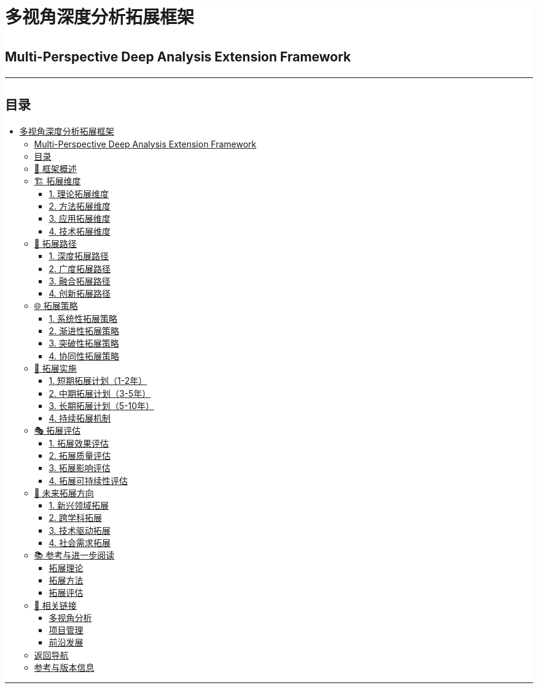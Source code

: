 # 多视角深度分析拓展框架

## Multi-Perspective Deep Analysis Extension Framework

---

## 目录

- [多视角深度分析拓展框架](#多视角深度分析拓展框架)
  - [Multi-Perspective Deep Analysis Extension Framework](#multi-perspective-deep-analysis-extension-framework)
  - [目录](#目录)
  - [🎯 框架概述](#-框架概述)
  - [🏗️ 拓展维度](#️-拓展维度)
    - [1. 理论拓展维度](#1-理论拓展维度)
    - [2. 方法拓展维度](#2-方法拓展维度)
    - [3. 应用拓展维度](#3-应用拓展维度)
    - [4. 技术拓展维度](#4-技术拓展维度)
  - [🔗 拓展路径](#-拓展路径)
    - [1. 深度拓展路径](#1-深度拓展路径)
    - [2. 广度拓展路径](#2-广度拓展路径)
    - [3. 融合拓展路径](#3-融合拓展路径)
    - [4. 创新拓展路径](#4-创新拓展路径)
  - [🌐 拓展策略](#-拓展策略)
    - [1. 系统性拓展策略](#1-系统性拓展策略)
    - [2. 渐进性拓展策略](#2-渐进性拓展策略)
    - [3. 突破性拓展策略](#3-突破性拓展策略)
    - [4. 协同性拓展策略](#4-协同性拓展策略)
  - [🚀 拓展实施](#-拓展实施)
    - [1. 短期拓展计划（1-2年）](#1-短期拓展计划1-2年)
    - [2. 中期拓展计划（3-5年）](#2-中期拓展计划3-5年)
    - [3. 长期拓展计划（5-10年）](#3-长期拓展计划5-10年)
    - [4. 持续拓展机制](#4-持续拓展机制)
  - [🎭 拓展评估](#-拓展评估)
    - [1. 拓展效果评估](#1-拓展效果评估)
    - [2. 拓展质量评估](#2-拓展质量评估)
    - [3. 拓展影响评估](#3-拓展影响评估)
    - [4. 拓展可持续性评估](#4-拓展可持续性评估)
  - [🔮 未来拓展方向](#-未来拓展方向)
    - [1. 新兴领域拓展](#1-新兴领域拓展)
    - [2. 跨学科拓展](#2-跨学科拓展)
    - [3. 技术驱动拓展](#3-技术驱动拓展)
    - [4. 社会需求拓展](#4-社会需求拓展)
  - [📚 参考与进一步阅读](#-参考与进一步阅读)
    - [拓展理论](#拓展理论)
    - [拓展方法](#拓展方法)
    - [拓展评估](#拓展评估)
  - [🔗 相关链接](#-相关链接)
    - [多视角分析](#多视角分析)
    - [项目管理](#项目管理)
    - [前沿发展](#前沿发展)
  - [返回导航](#返回导航)
  - [参考与版本信息](#参考与版本信息)

---